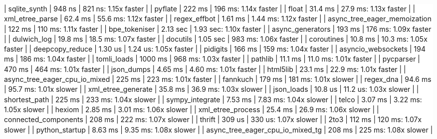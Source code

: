 | sqlite_synth                     | 948 ns                                                         | 821 ns: 1.15x faster                                                    |
| pyflate                          | 222 ms                                                         | 196 ms: 1.14x faster                                                    |
| float                            | 31.4 ms                                                        | 27.9 ms: 1.13x faster                                                   |
| xml_etree_parse                  | 62.4 ms                                                        | 55.6 ms: 1.12x faster                                                   |
| regex_effbot                     | 1.61 ms                                                        | 1.44 ms: 1.12x faster                                                   |
| async_tree_eager_memoization     | 122 ms                                                         | 110 ms: 1.11x faster                                                    |
| bpe_tokeniser                    | 2.13 sec                                                       | 1.93 sec: 1.10x faster                                                  |
| async_generators                 | 193 ms                                                         | 176 ms: 1.09x faster                                                    |
| dulwich_log                      | 19.8 ms                                                        | 18.5 ms: 1.07x faster                                                   |
| docutils                         | 1.05 sec                                                       | 983 ms: 1.06x faster                                                    |
| coroutines                       | 10.8 ms                                                        | 10.3 ms: 1.05x faster                                                   |
| deepcopy_reduce                  | 1.30 us                                                        | 1.24 us: 1.05x faster                                                   |
| pidigits                         | 166 ms                                                         | 159 ms: 1.04x faster                                                    |
| asyncio_websockets               | 194 ms                                                         | 186 ms: 1.04x faster                                                    |
| tomli_loads                      | 1000 ms                                                        | 968 ms: 1.03x faster                                                    |
| pathlib                          | 11.1 ms                                                        | 11.0 ms: 1.01x faster                                                   |
| pycparser                        | 470 ms                                                         | 464 ms: 1.01x faster                                                    |
| json_dumps                       | 4.65 ms                                                        | 4.60 ms: 1.01x faster                                                   |
| html5lib                         | 23.1 ms                                                        | 22.9 ms: 1.01x faster                                                   |
| async_tree_eager_cpu_io_mixed    | 225 ms                                                         | 223 ms: 1.01x faster                                                    |
| fannkuch                         | 179 ms                                                         | 181 ms: 1.01x slower                                                    |
| regex_dna                        | 94.6 ms                                                        | 95.7 ms: 1.01x slower                                                   |
| xml_etree_generate               | 35.8 ms                                                        | 36.9 ms: 1.03x slower                                                   |
| json_loads                       | 10.8 us                                                        | 11.2 us: 1.03x slower                                                   |
| shortest_path                    | 225 ms                                                         | 233 ms: 1.04x slower                                                    |
| sympy_integrate                  | 7.53 ms                                                        | 7.83 ms: 1.04x slower                                                   |
| telco                            | 3.07 ms                                                        | 3.22 ms: 1.05x slower                                                   |
| hexiom                           | 2.85 ms                                                        | 3.01 ms: 1.06x slower                                                   |
| xml_etree_process                | 25.4 ms                                                        | 26.9 ms: 1.06x slower                                                   |
| connected_components             | 208 ms                                                         | 222 ms: 1.07x slower                                                    |
| thrift                           | 309 us                                                         | 330 us: 1.07x slower                                                    |
| 2to3                             | 112 ms                                                         | 120 ms: 1.07x slower                                                    |
| python_startup                   | 8.63 ms                                                        | 9.35 ms: 1.08x slower                                                   |
| async_tree_eager_cpu_io_mixed_tg | 208 ms                                                         | 225 ms: 1.08x slower                                                    |